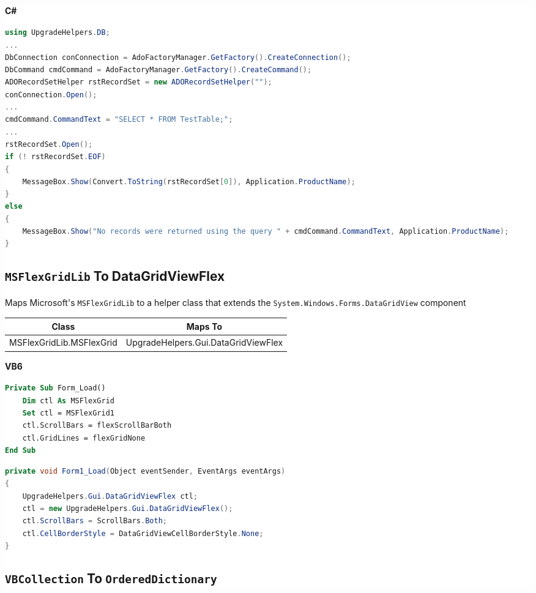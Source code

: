 **C#**
```csharp
using UpgradeHelpers.DB;
...
DbConnection conConnection = AdoFactoryManager.GetFactory().CreateConnection();
DbCommand cmdCommand = AdoFactoryManager.GetFactory().CreateCommand();
ADORecordSetHelper rstRecordSet = new ADORecordSetHelper("");
conConnection.Open();
...
cmdCommand.CommandText = "SELECT * FROM TestTable;";
...
rstRecordSet.Open();
if (! rstRecordSet.EOF)
{
    MessageBox.Show(Convert.ToString(rstRecordSet[0]), Application.ProductName);
}
else
{
    MessageBox.Show("No records were returned using the query " + cmdCommand.CommandText, Application.ProductName);
}
```

## `MSFlexGridLib` To DataGridViewFlex

Maps Microsoft's `MSFlexGridLib` to a helper class that extends the `System.Windows.Forms.DataGridView` component

| Class	|Maps To|
| -- | --|
|MSFlexGridLib.MSFlexGrid	|UpgradeHelpers.Gui.DataGridViewFlex|

**VB6**
```vb
Private Sub Form_Load()
    Dim ctl As MSFlexGrid
    Set ctl = MSFlexGrid1
    ctl.ScrollBars = flexScrollBarBoth
    ctl.GridLines = flexGridNone
End Sub
```

```csharp
private void Form1_Load(Object eventSender, EventArgs eventArgs)
{
	UpgradeHelpers.Gui.DataGridViewFlex ctl;
    ctl = new UpgradeHelpers.Gui.DataGridViewFlex();
	ctl.ScrollBars = ScrollBars.Both;
	ctl.CellBorderStyle = DataGridViewCellBorderStyle.None;
}
```

## `VBCollection` To `OrderedDictionary`
